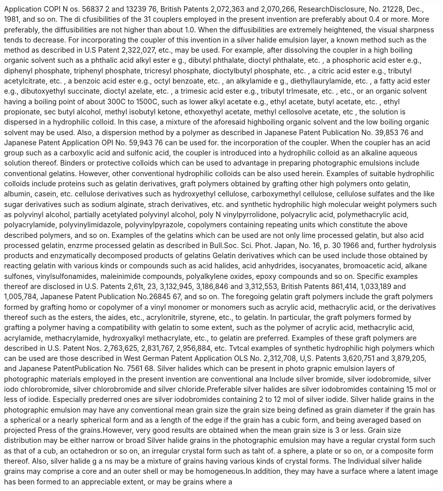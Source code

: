 Application COPI N os. 56837 2 and 13239 76, British Patents 2,072,363 and 2,070,266, ResearchDisclosure, No. 21228, Dec., 1981, and so on. The di cfusibilities of the 31 couplers employed in the present invention are preferably about 0.4 or more. More preferably, the diffusibilities are not higher than about 1.0. When the diffusibilities are extremely heightened, the visual sharpness tends to decrease. For incorporating the coupler of this invention in a silver halide emulsion layer, a known method such as the method as described in U.S Patent 2,322,027, etc., may be used. For example, after dissolving the coupler in a high boiling organic solvent such as a phthalic acid alkyl ester e g., dibutyl phthalate, dioctyl phthalate, etc. , a phosphoric acid ester e.g., diphenyl phosphate, triphenyl phosphate, tricresyl phosphate, dioctylbutyl phosphate, etc. , a citric acid ester e.g., tributyl acetylcitrate, etc. , a benzoic acid ester e.g., octyl benzoate, etc. , an alkylamide e g., diethyllaurylamide, etc. , a fatty acid ester e.g., dibutoxyethyl succinate, dioctyl azelate, etc. , a trimesic acid ester e.g., tributyl trlmesate, etc. , etc., or an organic solvent having a boiling point of about 300C to 1500C, such as lower alkyl acetate e.g., ethyl acetate, butyl acetate, etc. , ethyl propionate, sec butyl alcohol, methyl isobutyl ketone, ethoxyethyl acetate, methyl cellosolve acetate, etc , the solution is dispersed in a hydrophilic colloid. In this case, a mixture of the aforesaid highboiling organic solvent and the low boiling organic solvent may be used. Also, a dispersion method by a polymer as described in Japanese Patent Publication No. 39,853 76 and Japanese Patent Application OPI No. 59,943 76 can be used for. the incorporation of the coupler. When the coupler has an acid group such as a carboxylic acid and sulfonic acid, the coupler is introduced into a hydrophilic colloid as an alkaline aqueous solution thereof. Binders or protective colloids which can be used to advantage in preparing photographic emulsions include conventional gelatins. However, other conventional hydrophilic colloids can be also used herein. Examples of suitable hydrophilic colloids include proteins such as gelatin derivatives, graft polymers obtained by grafting other high polymers onto gelatin, albumin, casein, etc. cellulose derivatives such as hydroxyethyl cellulose, carboxymethyl cellulose, cellulose sulfates and the like sugar derivatives such as sodium alginate, strach derivatives, etc. and synthetic hydrophilic high molecular weight polymers such as polyvinyl alcohol, partially acetylated polyvinyl alcohol, poly N vinylpyrrolidone, polyacrylic acid, polymethacrylic acid, polyacrylamide, polyvinylimidazole, polyvinylpyrazole, copolymers containing repeating units which constitute the above described polymers, and so on. Examples of the gelatins which can be used are not only lime processed gelatin, but also acid processed gelatin, enzrme processed gelatin as described in Bull.Soc. Sci. Phot. Japan, No. 16, p. 30 1966 and, further hydrolysis products and enzymatically decomposed products of gelatins Gelatin derivatives which can be used include those obtained by reacting gelatin with various kinds or compounds such as acid halides, acid anhydrides, isocyanates, bromoacetic acid, alkane sulfones, vinylsulfonamides, maleinimide compounds, polyalkylene oxides, epoxy compounds and so on. Specific examples thereof are disclosed in U.S. Patents 2,61t, 23, 3,132,945, 3,186,846 and 3,312,553, British Patents 861,414, 1,033,189 and 1,005,784, Japanese Patent Publication No.26845 67, and so on. The foregoing gelatin graft polymers include the graft polymers formed by grafting homo or copolymer of a vinyl monomer or monomers such as acrylic acid, methacrylic acid, or the derivatives thereof such as the esters, the aides, etc., acrylonitrile, styrene, etc., to gelatin. In particular, the graft polymers formed by grafting a polymer having a compatibility with gelatin to some extent, such as the polymer of acrylic acid, methacrylic acid, acrylamide, methacrylamide, hydroxyalkyl methacrylate, etc., to gelatin are preferred. Examples of these graft polymers are described in U.S. Patent Nos. 2,763,625, 2,831,767, 2,956,884, etc. Tvtcal examples of synthetic hydrophilic high polymers which can be used are those described in West German Patent Application OLS No. 2,312,708, U,S. Patents 3,620,751 and 3,879,205, and Japanese PatentPublication No. 7561 68. Silver halides which can be present in photo grapnic emulsion layers of photographic materials employed in the present invention are conventional ana Include silver bromide, silver iodobromide, silver iodo chlorobromide, silver chlorobromide and silver chloride.Preferable silver halides are silver iodobromides containing 15 mol or less of iodide. Especially prederred ones are silver iodobromides containing 2 to 12 mol of silver iodide. Silver halide grains in the photographic emulsion may have any conventional mean grain size the grain size being defined as grain diameter if the grain has a spherical or a nearly spherical form and as a length of the edge if the grain has a cubic form, and being averaged based on projected Press of the grains.However, very good results are obtained when the mean grain size is 3 or less. Grain size distribution may be either narrow or broad Silver halide grains in the photographic emulsion may have a regular crystal form such as that of a cub, an octahedron or so on, an irregular crystal form such as taht of. a sphere, a plate or so on, or a composite form thereof. Also, silver halide g a ns may be a mixture of grains having various kinds of crystal forms. The Individual silver halide grains may comprise a core and an outer shell or may be homogeneous.In addition, they may have a surface where a latent image has been formed to an appreciable extent, or may be grains where a